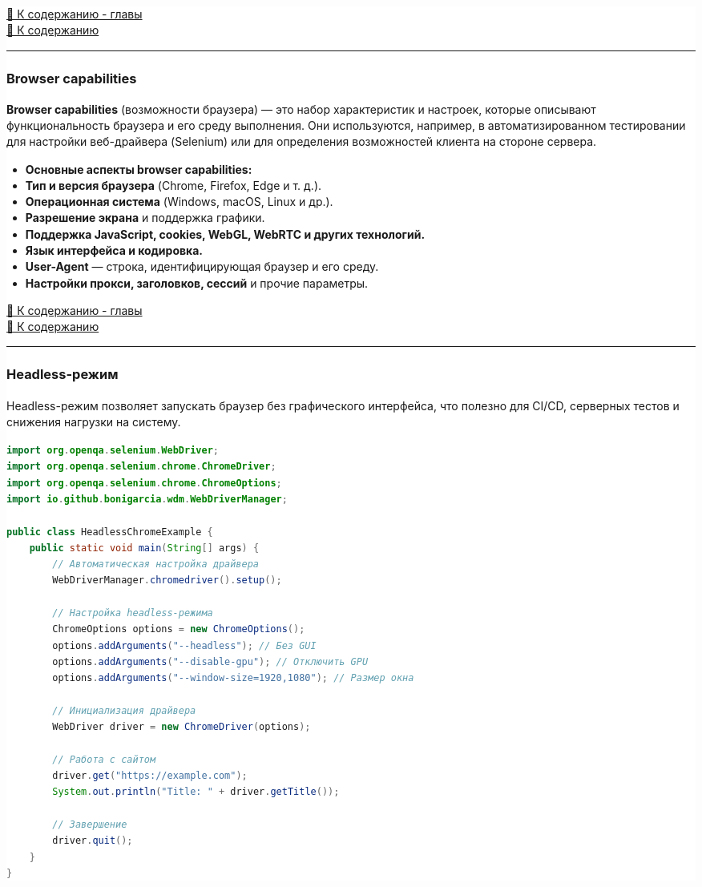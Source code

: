 [🔄 К содержанию - главы](#инициализация-браузера-глава)  
[🔼 К содержанию](#content)

---

### Browser capabilities <a id="browser-capabilities"></a>
**Browser capabilities** (возможности браузера) — это набор характеристик и настроек, которые описывают функциональность браузера и его среду выполнения. Они используются, например, в автоматизированном тестировании для настройки веб-драйвера (Selenium) или для определения возможностей клиента на стороне сервера.

- **Основные аспекты browser capabilities:**
- **Тип и версия браузера** (Chrome, Firefox, Edge и т. д.).
- **Операционная система** (Windows, macOS, Linux и др.).
- **Разрешение экрана** и поддержка графики.
- **Поддержка JavaScript, cookies, WebGL, WebRTC и других технологий.**
- **Язык интерфейса и кодировка.**
- **User-Agent** — строка, идентифицирующая браузер и его среду.
- **Настройки прокси, заголовков, сессий** и прочие параметры.

[🔄 К содержанию - главы](#инициализация-браузера-глава)  
[🔼 К содержанию](#content)

---

### Headless-режим  <a id="headless-режим"></a>
Headless-режим позволяет запускать браузер без графического интерфейса, что полезно для CI/CD, серверных тестов и снижения нагрузки на систему.

```java
import org.openqa.selenium.WebDriver;
import org.openqa.selenium.chrome.ChromeDriver;
import org.openqa.selenium.chrome.ChromeOptions;
import io.github.bonigarcia.wdm.WebDriverManager;

public class HeadlessChromeExample {
    public static void main(String[] args) {
        // Автоматическая настройка драйвера
        WebDriverManager.chromedriver().setup();

        // Настройка headless-режима
        ChromeOptions options = new ChromeOptions();
        options.addArguments("--headless"); // Без GUI
        options.addArguments("--disable-gpu"); // Отключить GPU
        options.addArguments("--window-size=1920,1080"); // Размер окна

        // Инициализация драйвера
        WebDriver driver = new ChromeDriver(options);

        // Работа с сайтом
        driver.get("https://example.com");
        System.out.println("Title: " + driver.getTitle());

        // Завершение
        driver.quit();
    }
}
```
